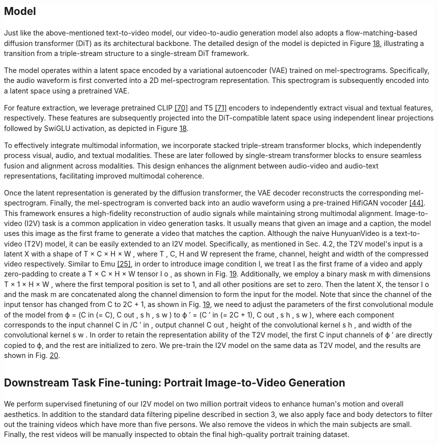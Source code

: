 
## Model

Just like the above-mentioned text-to-video model, our video-to-audio generation model also adopts a flow-matching-based diffusion transformer (DiT) as its architectural backbone. The detailed design of the model is depicted in Figure [18](#fig_20), illustrating a transition from a triple-stream structure to a single-stream DiT framework.

The model operates within a latent space encoded by a variational autoencoder (VAE) trained on mel-spectrograms. Specifically, the audio waveform is first converted into a 2D mel-spectrogram representation. This spectrogram is subsequently encoded into a latent space using a pretrained VAE.

For feature extraction, we leverage pretrained CLIP [[70]](#b69) and T5 [[71]](#b70) encoders to independently extract visual and textual features, respectively. These features are subsequently projected into the DiT-compatible latent space using independent linear projections followed by SwiGLU activation, as depicted in Figure [18](#fig_20).

To effectively integrate multimodal information, we incorporate stacked triple-stream transformer blocks, which independently process visual, audio, and textual modalities. These are later followed by single-stream transformer blocks to ensure seamless fusion and alignment across modalities. This design enhances the alignment between audio-video and audio-text representations, facilitating improved multimodal coherence.

Once the latent representation is generated by the diffusion transformer, the VAE decoder reconstructs the corresponding mel-spectrogram. Finally, the mel-spectrogram is converted back into an audio waveform using a pre-trained HifiGAN vocoder [[44]](#b43). This framework ensures a high-fidelity reconstruction of audio signals while maintaining strong multimodal alignment.  Image-to-video (I2V) task is a common application in video generation tasks. It usually means that given an image and a caption, the model uses this image as the first frame to generate a video that matches the caption. Although the naive HunyuanVideo is a text-to-video (T2V) model, it can be easily extended to an I2V model. Specifically, as mentioned in Sec. 4.2, the T2V model's input is a latent X with a shape of T × C × H × W , where T , C, H and W represent the frame, channel, height and width of the compressed video respectively. Similar to Emu [[25]](#b24), in order to introduce image condition I, we treat I as the first frame of a video and apply zero-padding to create a T × C × H × W tensor I o , as shown in Fig. [19](#fig_22). Additionally, we employ a binary mask m with dimensions T × 1 × H × W , where the first temporal position is set to 1, and all other positions are set to zero. Then the latent X, the tensor I o and the mask m are concatenated along the channel dimension to form the input for the model. Note that since the channel of the input tensor has changed from C to 2C + 1, as shown in Fig. [19](#fig_22), we need to adjust the parameters of the first convolutional module of the model from ϕ = (C in (= C), C out , s h , s w ) to ϕ ′ = (C ′ in (= 2C + 1), C out , s h , s w ), where each component corresponds to the input channel C in /C ′ in , output channel C out , height of the convolutional kernel s h , and width of the convolutional kernel s w . In order to retain the representation ability of the T2V model, the first C input channels of ϕ ′ are directly copied to ϕ, and the rest are initialized to zero. We pre-train the I2V model on the same data as T2V model, and the results are shown in Fig. [20](#fig_23).


## Downstream Task Fine-tuning: Portrait Image-to-Video Generation

We perform supervised finetuning of our I2V model on two million portrait videos to enhance human's motion and overall aesthetics. In addition to the standard data filtering pipeline described in section 3, we also apply face and body detectors to filter out the training videos which have more than five persons. We also remove the videos in which the main subjects are small. Finally, the rest videos will be manually inspected to obtain the final high-quality portrait training dataset.
